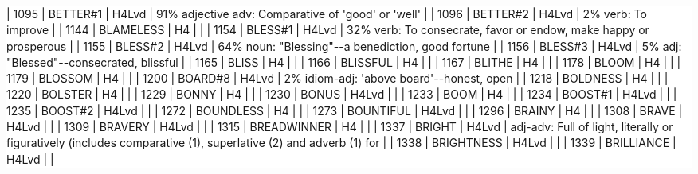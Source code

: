 |  1095 | BETTER#1         | H4Lvd    | 91% adjective adv: Comparative of 'good' or 'well'                                                                                                                     |
|  1096 | BETTER#2         | H4Lvd    | 2% verb: To improve                                                                                                                                                    |
|  1144 | BLAMELESS        | H4       |                                                                                                                                                                        |
|  1154 | BLESS#1          | H4Lvd    | 32% verb: To consecrate, favor or endow, make happy or prosperous                                                                                                      |
|  1155 | BLESS#2          | H4Lvd    | 64% noun: "Blessing"--a benediction, good fortune                                                                                                                      |
|  1156 | BLESS#3          | H4Lvd    | 5% adj: "Blessed"--consecrated, blissful                                                                                                                               |
|  1165 | BLISS            | H4       |                                                                                                                                                                        |
|  1166 | BLISSFUL         | H4       |                                                                                                                                                                        |
|  1167 | BLITHE           | H4       |                                                                                                                                                                        |
|  1178 | BLOOM            | H4       |                                                                                                                                                                        |
|  1179 | BLOSSOM          | H4       |                                                                                                                                                                        |
|  1200 | BOARD#8          | H4Lvd    | 2% idiom-adj: 'above board'--honest, open                                                                                                                              |
|  1218 | BOLDNESS         | H4       |                                                                                                                                                                        |
|  1220 | BOLSTER          | H4       |                                                                                                                                                                        |
|  1229 | BONNY            | H4       |                                                                                                                                                                        |
|  1230 | BONUS            | H4Lvd    |                                                                                                                                                                        |
|  1233 | BOOM             | H4       |                                                                                                                                                                        |
|  1234 | BOOST#1          | H4Lvd    |                                                                                                                                                                        |
|  1235 | BOOST#2          | H4Lvd    |                                                                                                                                                                        |
|  1272 | BOUNDLESS        | H4       |                                                                                                                                                                        |
|  1273 | BOUNTIFUL        | H4Lvd    |                                                                                                                                                                        |
|  1296 | BRAINY           | H4       |                                                                                                                                                                        |
|  1308 | BRAVE            | H4Lvd    |                                                                                                                                                                        |
|  1309 | BRAVERY          | H4Lvd    |                                                                                                                                                                        |
|  1315 | BREADWINNER      | H4       |                                                                                                                                                                        |
|  1337 | BRIGHT           | H4Lvd    | adj-adv: Full of light, literally or figuratively (includes comparative  (1), superlative (2) and adverb (1) for                                                       |
|  1338 | BRIGHTNESS       | H4Lvd    |                                                                                                                                                                        |
|  1339 | BRILLIANCE       | H4Lvd    |                                                                                                                                                                        |